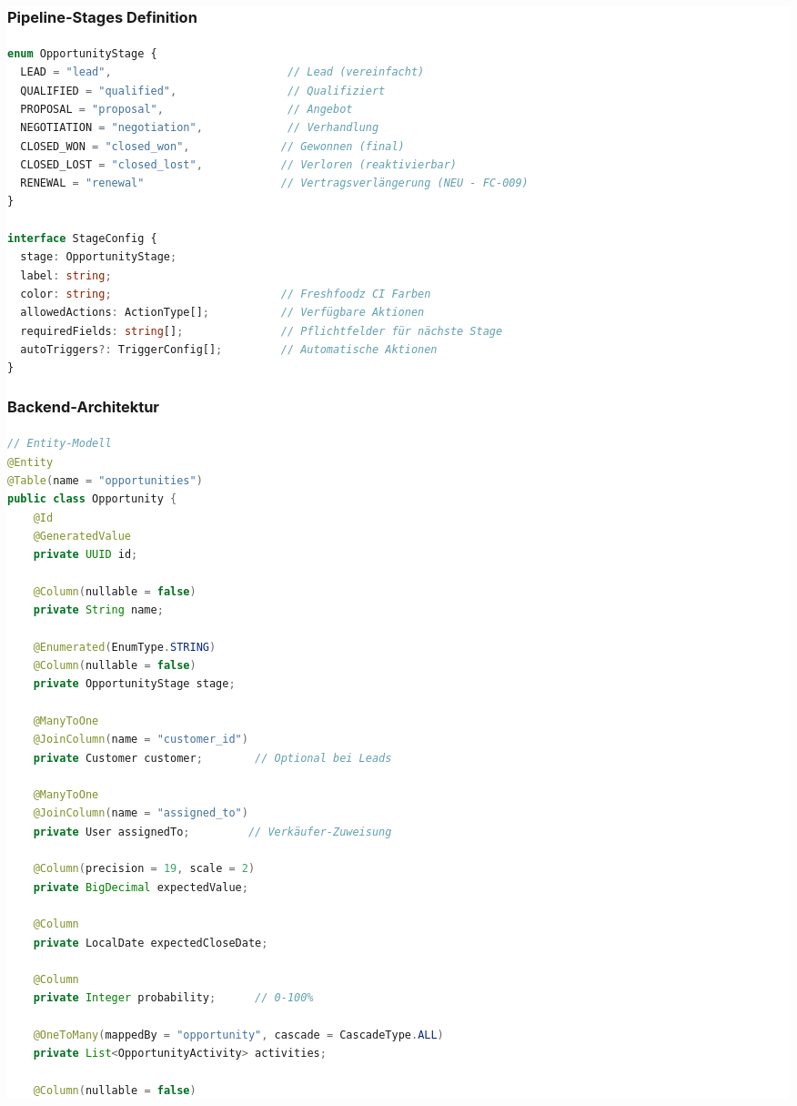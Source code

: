 ```typescript
```

### Pipeline-Stages Definition

```typescript
enum OpportunityStage {
  LEAD = "lead",                           // Lead (vereinfacht)
  QUALIFIED = "qualified",                 // Qualifiziert  
  PROPOSAL = "proposal",                   // Angebot
  NEGOTIATION = "negotiation",             // Verhandlung
  CLOSED_WON = "closed_won",              // Gewonnen (final)
  CLOSED_LOST = "closed_lost",            // Verloren (reaktivierbar)
  RENEWAL = "renewal"                     // Vertragsverlängerung (NEU - FC-009)
}

interface StageConfig {
  stage: OpportunityStage;
  label: string;
  color: string;                          // Freshfoodz CI Farben
  allowedActions: ActionType[];           // Verfügbare Aktionen
  requiredFields: string[];               // Pflichtfelder für nächste Stage
  autoTriggers?: TriggerConfig[];         // Automatische Aktionen
}
```

### Backend-Architektur

```java
// Entity-Modell
@Entity
@Table(name = "opportunities")
public class Opportunity {
    @Id
    @GeneratedValue
    private UUID id;
    
    @Column(nullable = false)
    private String name;
    
    @Enumerated(EnumType.STRING)
    @Column(nullable = false)
    private OpportunityStage stage;
    
    @ManyToOne
    @JoinColumn(name = "customer_id")
    private Customer customer;        // Optional bei Leads
    
    @ManyToOne
    @JoinColumn(name = "assigned_to")
    private User assignedTo;         // Verkäufer-Zuweisung
    
    @Column(precision = 19, scale = 2)
    private BigDecimal expectedValue;
    
    @Column
    private LocalDate expectedCloseDate;
    
    @Column
    private Integer probability;      // 0-100%
    
    @OneToMany(mappedBy = "opportunity", cascade = CascadeType.ALL)
    private List<OpportunityActivity> activities;
    
    @Column(nullable = false)
```